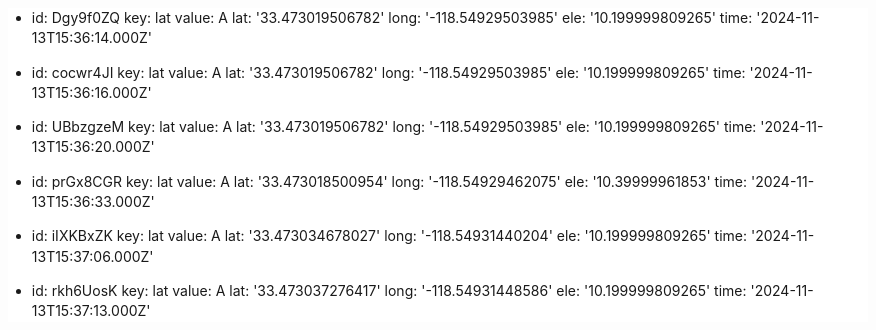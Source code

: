   -
    id: Dgy9f0ZQ
    key: lat
    value: A
    lat: '33.473019506782'
    long: '-118.54929503985'
    ele: '10.199999809265'
    time: '2024-11-13T15:36:14.000Z'

  -
    id: cocwr4JI
    key: lat
    value: A
    lat: '33.473019506782'
    long: '-118.54929503985'
    ele: '10.199999809265'
    time: '2024-11-13T15:36:16.000Z'

  -
    id: UBbzgzeM
    key: lat
    value: A
    lat: '33.473019506782'
    long: '-118.54929503985'
    ele: '10.199999809265'
    time: '2024-11-13T15:36:20.000Z'

  -
    id: prGx8CGR
    key: lat
    value: A
    lat: '33.473018500954'
    long: '-118.54929462075'
    ele: '10.39999961853'
    time: '2024-11-13T15:36:33.000Z'

  -
    id: iIXKBxZK
    key: lat
    value: A
    lat: '33.473034678027'
    long: '-118.54931440204'
    ele: '10.199999809265'
    time: '2024-11-13T15:37:06.000Z'

  -
    id: rkh6UosK
    key: lat
    value: A
    lat: '33.473037276417'
    long: '-118.54931448586'
    ele: '10.199999809265'
    time: '2024-11-13T15:37:13.000Z'
